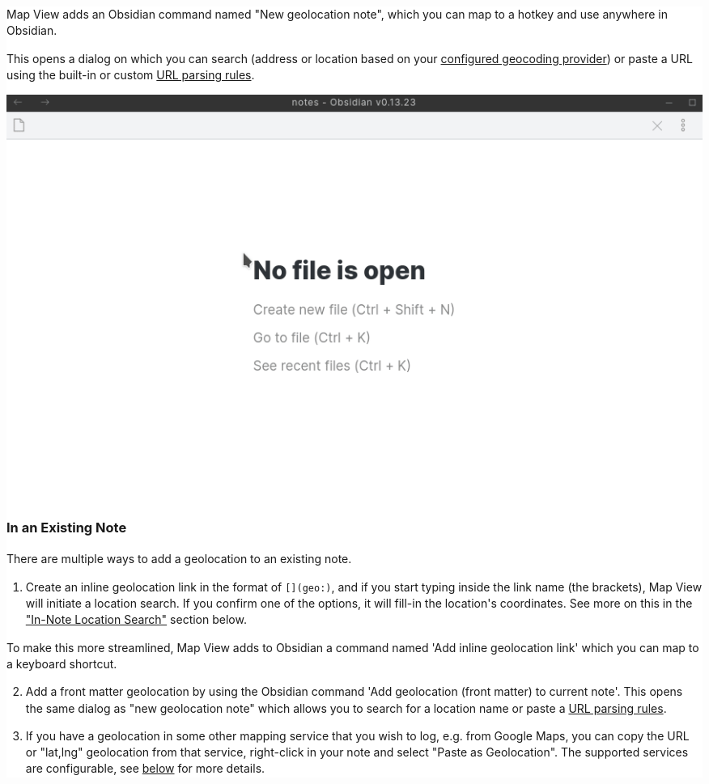 Map View adds an Obsidian command named "New geolocation note", which you can map to a hotkey and use anywhere in Obsidian.

This opens a dialog on which you can search (address or location based on your [configured geocoding provider](#changing-a-geocoding-provider)) or paste a URL using the built-in or custom [URL parsing rules](#url-parsing-rules).

![](img/new-note-popup.gif)

### In an Existing Note

There are multiple ways to add a geolocation to an existing note.

1. Create an inline geolocation link in the format of `[](geo:)`, and if you start typing inside the link name (the brackets), Map View will initiate a location search. If you confirm one of the options, it will fill-in the location's coordinates. See more on this in the ["In-Note Location Search"](#in-note-location-search--auto-complete) section below.

To make this more streamlined, Map View adds to Obsidian a command named 'Add inline geolocation link' which you can map to a keyboard shortcut.

2. Add a front matter geolocation by using the Obsidian command 'Add geolocation (front matter) to current note'. This opens the same dialog as "new geolocation note" which allows you to search for a location name or paste a [URL parsing rules](#url-parsing-rules).

3. If you have a geolocation in some other mapping service that you wish to log, e.g. from Google Maps, you can copy the URL or "lat,lng" geolocation from that service, right-click in your note and select "Paste as Geolocation". The supported services are configurable, see [below](#url-parsing-rules) for more details.
